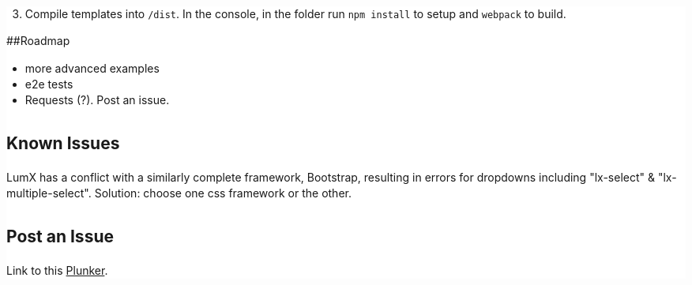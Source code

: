 3. Compile templates into `/dist`. In the console, in the folder run `npm install` to setup and `webpack` to build.

##Roadmap
- more advanced examples
- e2e tests
- Requests (?). Post an issue.

    
## Known Issues

LumX has a conflict with a similarly complete framework, Bootstrap, resulting in errors for dropdowns including "lx-select" & "lx-multiple-select". Solution: choose one css framework or the other.

## Post an Issue

Link to this [Plunker](http://plnkr.co/edit/9ITRera58qzCaaaXsKT0).
